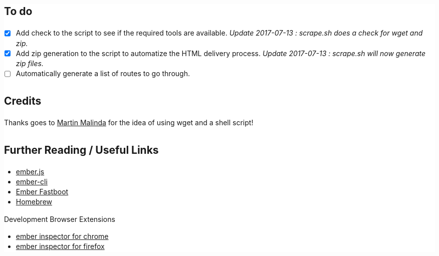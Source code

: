 ## To do

- [x] Add check to the script to see if the required tools are available. _Update 2017-07-13 : scrape.sh does a check for wget and zip._
- [x] Add zip generation to the script to automatize the HTML delivery process. _Update 2017-07-13 : scrape.sh will now generate zip files._
- [ ] Automatically generate a list of routes to go through.

## Credits

Thanks goes to [Martin Malinda](https://twitter.com/martinmalindacz) for the idea of using wget and a shell script!

## Further Reading / Useful Links

* [ember.js](http://emberjs.com/)
* [ember-cli](http://ember-cli.com/)
* [Ember Fastboot][]
* [Homebrew][]

Development Browser Extensions

* [ember inspector for chrome](https://chrome.google.com/webstore/detail/ember-inspector/bmdblncegkenkacieihfhpjfppoconhi)
* [ember inspector for firefox](https://addons.mozilla.org/en-US/firefox/addon/ember-inspector/)


[Ember Fastboot]: https://www.ember-fastboot.com/
[Homebrew]: http://brew.sh/

